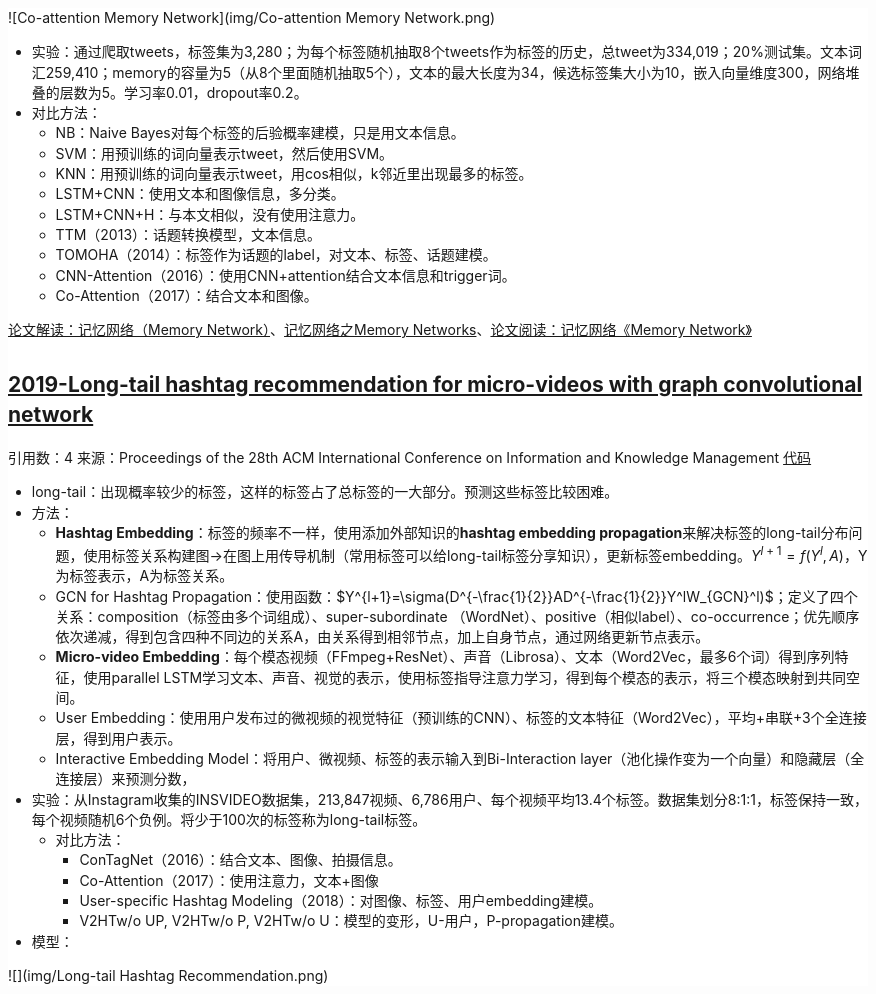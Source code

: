 ![Co-attention Memory Network](img/Co-attention Memory Network.png)

+ 实验：通过爬取tweets，标签集为3,280；为每个标签随机抽取8个tweets作为标签的历史，总tweet为334,019；20%测试集。文本词汇259,410；memory的容量为5（从8个里面随机抽取5个），文本的最大长度为34，候选标签集大小为10，嵌入向量维度300，网络堆叠的层数为5。学习率0.01，dropout率0.2。
+ 对比方法：
  + NB：Naive Bayes对每个标签的后验概率建模，只是用文本信息。
  + SVM：用预训练的词向量表示tweet，然后使用SVM。
  + KNN：用预训练的词向量表示tweet，用cos相似，k邻近里出现最多的标签。
  + LSTM+CNN：使用文本和图像信息，多分类。
  + LSTM+CNN+H：与本文相似，没有使用注意力。
  + TTM（2013）：话题转换模型，文本信息。
  + TOMOHA（2014）：标签作为话题的label，对文本、标签、话题建模。
  + CNN-Attention（2016）：使用CNN+attention结合文本信息和trigger词。
  + Co-Attention（2017）：结合文本和图像。

[论文解读：记忆网络（Memory Network）](https://blog.csdn.net/u014248127/article/details/84894739)、[记忆网络之Memory Networks](https://zhuanlan.zhihu.com/p/29590286)、[论文阅读：记忆网络《Memory Network》](https://blog.csdn.net/qq_38293297/article/details/104497455?utm_medium=distribute.pc_relevant.none-task-blog-BlogCommendFromMachineLearnPai2-2.channel_param&depth_1-utm_source=distribute.pc_relevant.none-task-blog-BlogCommendFromMachineLearnPai2-2.channel_param)



## [2019-Long-tail hashtag recommendation for micro-videos with graph convolutional network](https://dl.acm.org/doi/abs/10.1145/3357384.3357912)

引用数：4	来源：Proceedings of the 28th ACM International Conference on Information and Knowledge Management	[代码](https://anon425.wixsite.com/v2ht)

+ long-tail：出现概率较少的标签，这样的标签占了总标签的一大部分。预测这些标签比较困难。
+ 方法：
  + **Hashtag Embedding**：标签的频率不一样，使用添加外部知识的**hashtag embedding propagation**来解决标签的long-tail分布问题，使用标签关系构建图$\to$在图上用传导机制（常用标签可以给long-tail标签分享知识），更新标签embedding。$Y^{l+1}=f(Y^l,A)$，Y为标签表示，A为标签关系。
  + GCN for Hashtag Propagation：使用函数：$Y^{l+1}=\sigma(D^{-\frac{1}{2}}AD^{-\frac{1}{2}}Y^lW_{GCN}^l)$；定义了四个关系：composition（标签由多个词组成）、super-subordinate （WordNet）、positive（相似label）、co-occurrence；优先顺序依次递减，得到包含四种不同边的关系A，由关系得到相邻节点，加上自身节点，通过网络更新节点表示。
  + **Micro-video Embedding**：每个模态视频（FFmpeg+ResNet）、声音（Librosa）、文本（Word2Vec，最多6个词）得到序列特征，使用parallel LSTM学习文本、声音、视觉的表示，使用标签指导注意力学习，得到每个模态的表示，将三个模态映射到共同空间。
  + User Embedding：使用用户发布过的微视频的视觉特征（预训练的CNN）、标签的文本特征（Word2Vec），平均+串联+3个全连接层，得到用户表示。
  + Interactive Embedding Model：将用户、微视频、标签的表示输入到Bi-Interaction layer（池化操作变为一个向量）和隐藏层（全连接层）来预测分数，
+ 实验：从Instagram收集的INSVIDEO数据集，213,847视频、6,786用户、每个视频平均13.4个标签。数据集划分8:1:1，标签保持一致，每个视频随机6个负例。将少于100次的标签称为long-tail标签。
  + 对比方法：
    + ConTagNet（2016）：结合文本、图像、拍摄信息。
    + Co-Attention（2017）：使用注意力，文本+图像
    + User-specific Hashtag Modeling（2018）：对图像、标签、用户embedding建模。
    + V2HTw/o UP, V2HTw/o P, V2HTw/o U：模型的变形，U-用户，P-propagation建模。
+ 模型：

![](img/Long-tail Hashtag Recommendation.png)

